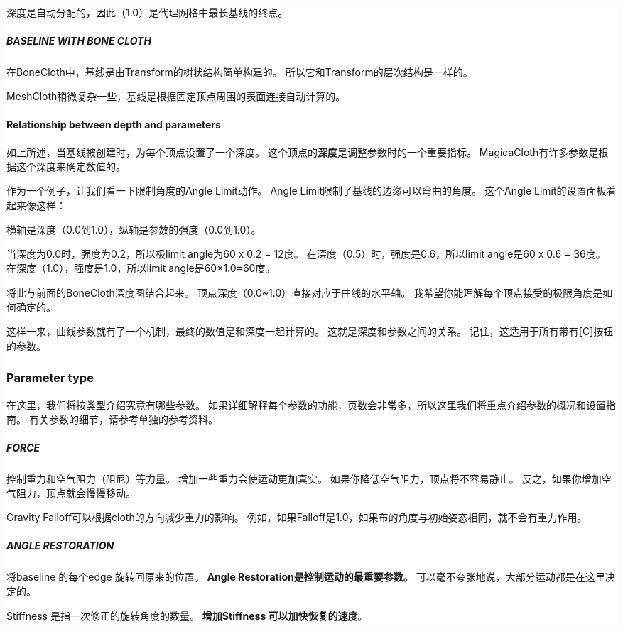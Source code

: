 深度是自动分配的，因此（1.0）是代理网格中最长基线的终点。

##### BASELINE WITH BONE CLOTH

在BoneCloth中，基线是由Transform的树状结构简单构建的。
所以它和Transform的层次结构是一样的。

MeshCloth稍微复杂一些，基线是根据固定顶点周围的表面连接自动计算的。

#### Relationship between depth and parameters

如上所述，当基线被创建时，为每个顶点设置了一个深度。
这个顶点的**深度**是调整参数时的一个重要指标。
MagicaCloth有许多参数是根据这个深度来确定数值的。

作为一个例子，让我们看一下限制角度的Angle Limit动作。
Angle Limit限制了基线的边缘可以弯曲的角度。
这个Angle Limit的设置面板看起来像这样：

横轴是深度（0.0到1.0），纵轴是参数的强度（0.0到1.0）。

当深度为0.0时，强度为0.2，所以极limit angle为60 x 0.2 = 12度。
在深度（0.5）时，强度是0.6，所以limit angle是60 x 0.6 = 36度。
在深度（1.0），强度是1.0，所以limit angle是60×1.0=60度。

将此与前面的BoneCloth深度图结合起来。
顶点深度（0.0~1.0）直接对应于曲线的水平轴。
我希望你能理解每个顶点接受的极限角度是如何确定的。

这样一来，曲线参数就有了一个机制，最终的数值是和深度一起计算的。
这就是深度和参数之间的关系。
记住，这适用于所有带有[C]按钮的参数。

### Parameter type

在这里，我们将按类型介绍究竟有哪些参数。
如果详细解释每个参数的功能，页数会非常多，所以这里我们将重点介绍参数的概况和设置指南。
有关参数的细节，请参考单独的参考资料。

##### FORCE

控制重力和空气阻力（阻尼）等力量。
增加一些重力会使运动更加真实。
如果你降低空气阻力，顶点将不容易静止。
反之，如果你增加空气阻力，顶点就会慢慢移动。

Gravity Falloff可以根据cloth的方向减少重力的影响。
例如，如果Falloff是1.0，如果布的角度与初始姿态相同，就不会有重力作用。

##### ANGLE RESTORATION

将baseline 的每个edge 旋转回原来的位置。
**Angle Restoration是控制运动的最重要参数。**
可以毫不夸张地说，大部分运动都是在这里决定的。

Stiffness 是指一次修正的旋转角度的数量。
**增加Stiffness 可以加快恢复的速度**。

